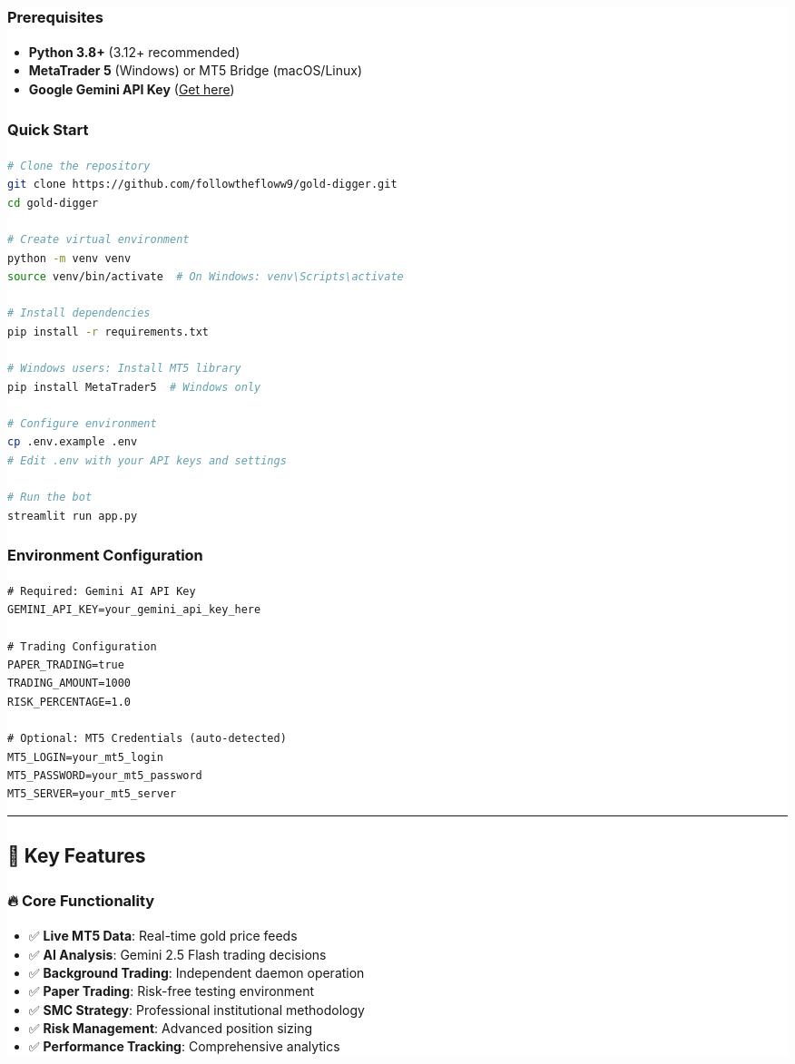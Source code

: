 ### **Prerequisites**
- **Python 3.8+** (3.12+ recommended)
- **MetaTrader 5** (Windows) or MT5 Bridge (macOS/Linux)
- **Google Gemini API Key** ([Get here](https://ai.google.dev))

### **Quick Start**

```bash
# Clone the repository
git clone https://github.com/followthefloww9/gold-digger.git
cd gold-digger

# Create virtual environment
python -m venv venv
source venv/bin/activate  # On Windows: venv\Scripts\activate

# Install dependencies
pip install -r requirements.txt

# Windows users: Install MT5 library
pip install MetaTrader5  # Windows only

# Configure environment
cp .env.example .env
# Edit .env with your API keys and settings

# Run the bot
streamlit run app.py
```

### **Environment Configuration**
```env
# Required: Gemini AI API Key
GEMINI_API_KEY=your_gemini_api_key_here

# Trading Configuration
PAPER_TRADING=true
TRADING_AMOUNT=1000
RISK_PERCENTAGE=1.0

# Optional: MT5 Credentials (auto-detected)
MT5_LOGIN=your_mt5_login
MT5_PASSWORD=your_mt5_password
MT5_SERVER=your_mt5_server
```

---

## 🌟 **Key Features**

### **🔥 Core Functionality**
- ✅ **Live MT5 Data**: Real-time gold price feeds
- ✅ **AI Analysis**: Gemini 2.5 Flash trading decisions
- ✅ **Background Trading**: Independent daemon operation
- ✅ **Paper Trading**: Risk-free testing environment
- ✅ **SMC Strategy**: Professional institutional methodology
- ✅ **Risk Management**: Advanced position sizing
- ✅ **Performance Tracking**: Comprehensive analytics
